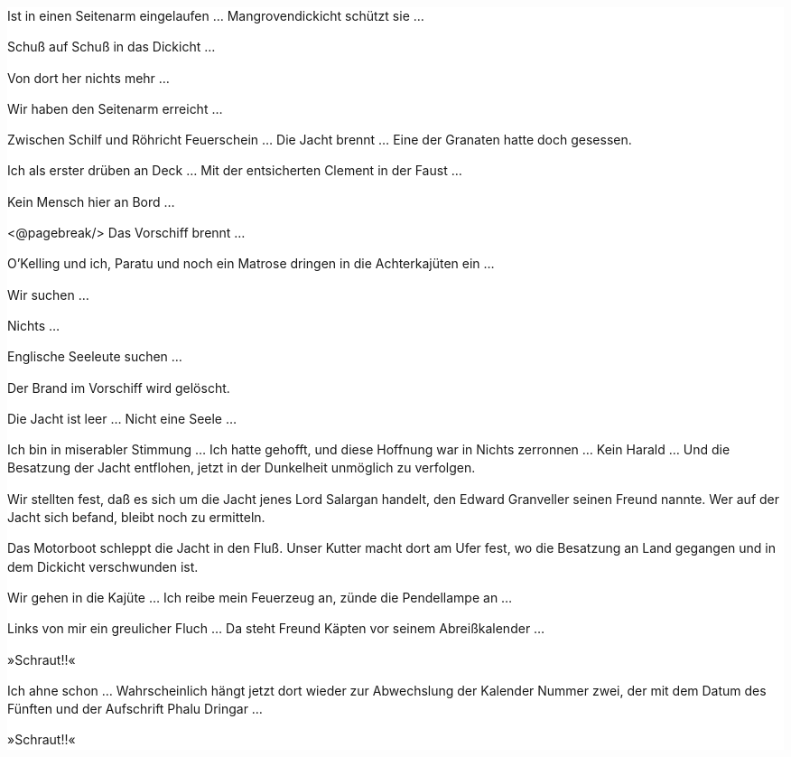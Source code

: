Ist in einen Seitenarm eingelaufen … Mangrovendickicht
schützt sie …

Schuß auf Schuß in das Dickicht …

Von dort her nichts mehr …

Wir haben den Seitenarm erreicht …

Zwischen Schilf und Röhricht Feuerschein … Die
Jacht brennt … Eine der Granaten hatte doch gesessen.

Ich als erster drüben an Deck … Mit der entsicherten
Clement in der Faust …

Kein Mensch hier an Bord …

<@pagebreak/>
Das Vorschiff brennt …

O’Kelling und ich, Paratu und noch ein Matrose dringen
in die Achterkajüten ein …

Wir suchen …

Nichts …

Englische Seeleute suchen …

Der Brand im Vorschiff wird gelöscht.

Die Jacht ist leer … Nicht eine Seele …

Ich bin in miserabler Stimmung … Ich hatte gehofft,
und diese Hoffnung war in Nichts zerronnen … Kein Harald
… Und die Besatzung der Jacht entflohen, jetzt in der
Dunkelheit unmöglich zu verfolgen.

Wir stellten fest, daß es sich um die Jacht jenes Lord
Salargan handelt, den Edward Granveller seinen Freund
nannte. Wer auf der Jacht sich befand, bleibt noch zu ermitteln.

Das Motorboot schleppt die Jacht in den Fluß. Unser
Kutter macht dort am Ufer fest, wo die Besatzung an Land
gegangen und in dem Dickicht verschwunden ist.

Wir gehen in die Kajüte … Ich reibe mein Feuerzeug
an, zünde die Pendellampe an …

Links von mir ein greulicher Fluch … Da steht Freund
Käpten vor seinem Abreißkalender …

»Schraut!!«

Ich ahne schon … Wahrscheinlich hängt jetzt dort wieder
zur Abwechslung der Kalender Nummer zwei, der mit
dem Datum des Fünften und der Aufschrift Phalu Dringar
…

»Schraut!!«
